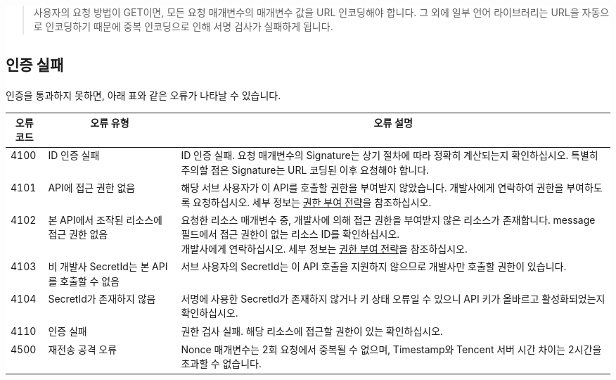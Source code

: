 >사용자의 요청 방법이 GET이면, 모든 요청 매개변수의 매개변수 값을 URL 인코딩해야 합니다. 그 외에 일부 언어 라이브러리는 URL을 자동으로 인코딩하기 때문에 중복 인코딩으로 인해 서명 검사가 실패하게 됩니다.

## 인증 실패
인증을 통과하지 못하면, 아래 표와 같은 오류가 나타날 수 있습니다.

| 오류 코드 | 오류 유형 | 오류 설명|
|---------|---------|---------|
| 4100 | ID 인증 실패 | ID 인증 실패. 요청 매개변수의 Signature는 상기 절차에 따라 정확히 계산되는지 확인하십시오. 특별히 주의할 점은 Signature는 URL 코딩된 이후 요청해야 합니다.|
| 4101 | API에 접근 권한 없음 | 해당 서브 사용자가 이 API를 호출할 권한을 부여받지 않았습니다. 개발사에게 연락하여 권한을 부여하도록 요청하십시오. 세부 정보는 [권한 부여 전략](https://intl.cloud.tencent.com/document/product/598/10601)을 참조하십시오.|
| 4102 | 본 API에서 조작된 리소스에 접근 권한 없음 | 요청한 리소스 매개변수 중, 개발사에 의해 접근 권한을 부여받지 않은 리소스가 존재합니다. message 필드에서 접근 권한이 없는 리소스 ID를 확인하십시오.</br>개발사에게 연락하십시오. 세부 정보는 [권한 부여 전략](https://intl.cloud.tencent.com/document/product/598/10601)을 참조하십시오.|
| 4103 | 비 개발사 SecretId는 본 API를 호출할 수 없음 | 서브 사용자의 SecretId는 이 API 호출을 지원하지 않으므로 개발사만 호출할 권한이 있습니다.|
| 4104 | SecretId가 존재하지 않음 | 서명에 사용한 SecretId가 존재하지 않거나 키 상태 오류일 수 있으니 API 키가 올바르고 활성화되었는지 확인하십시오.|
| 4110 | 인증 실패 | 권한 검사 실패. 해당 리소스에 접근할 권한이 있는 확인하십시오.|
| 4500 | 재전송 공격 오류 | Nonce 매개변수는 2회 요청에서 중복될 수 없으며, Timestamp와 Tencent 서버 시간 차이는 2시간을 초과할 수 없습니다.|

